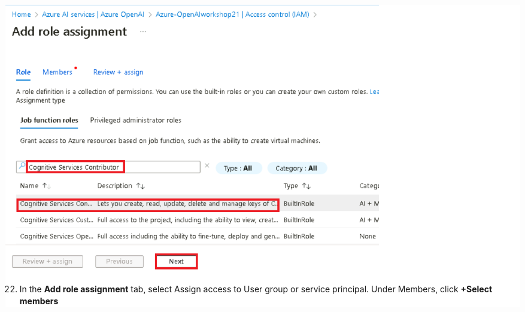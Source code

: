 <img src="./media/image35.png" style="width:6.5in;height:4.65in"
alt="A screenshot of a computer Description automatically generated" />

22. In the **Add role assignment** tab, select Assign access to User
    group or service principal. Under Members, click **+Select members**
